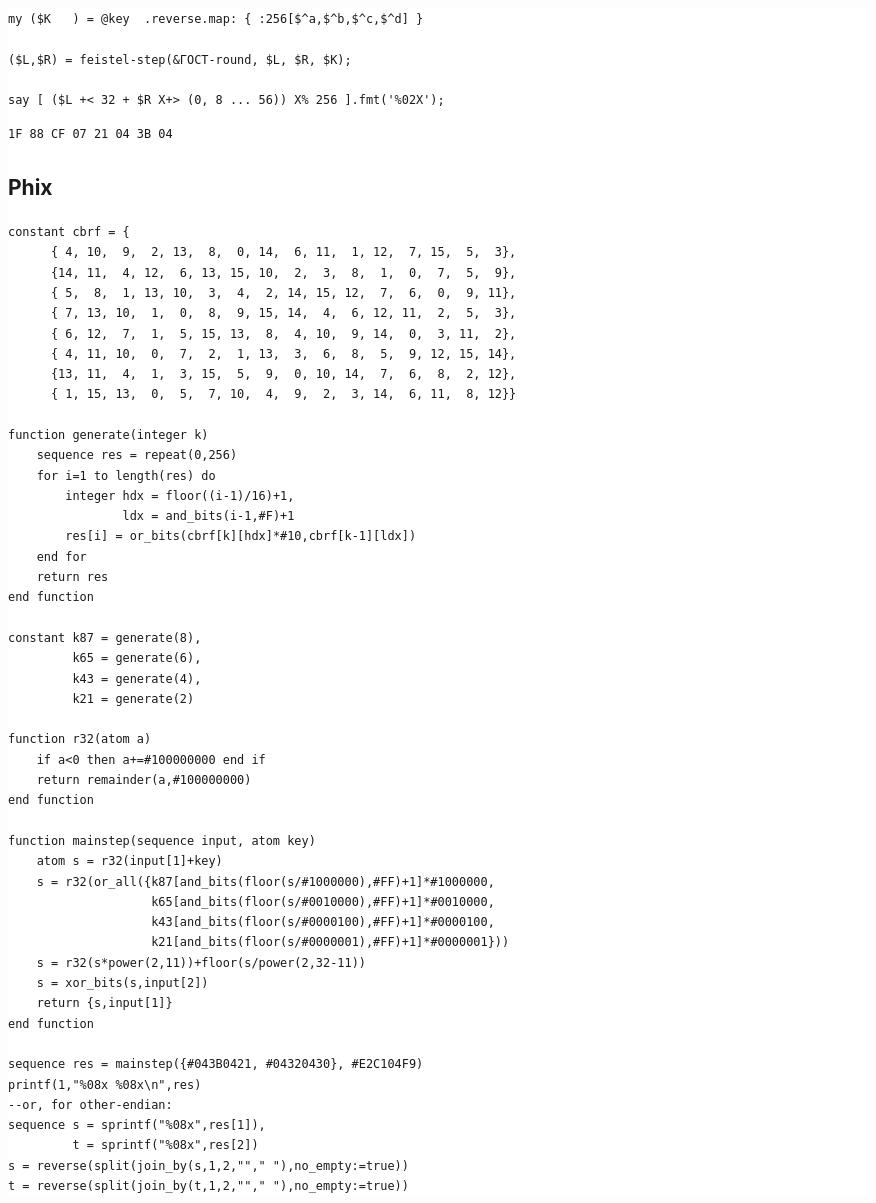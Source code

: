 ```perl6
my ($K   ) = @key  .reverse.map: { :256[$^a,$^b,$^c,$^d] }

($L,$R) = feistel-step(&ГОСТ-round, $L, $R, $K);

say [ ($L +< 32 + $R X+> (0, 8 ... 56)) X% 256 ].fmt('%02X');
```


```txt
1F 88 CF 07 21 04 3B 04
```



## Phix

```Phix
constant cbrf = {
      { 4, 10,  9,  2, 13,  8,  0, 14,  6, 11,  1, 12,  7, 15,  5,  3},
      {14, 11,  4, 12,  6, 13, 15, 10,  2,  3,  8,  1,  0,  7,  5,  9},
      { 5,  8,  1, 13, 10,  3,  4,  2, 14, 15, 12,  7,  6,  0,  9, 11},
      { 7, 13, 10,  1,  0,  8,  9, 15, 14,  4,  6, 12, 11,  2,  5,  3},
      { 6, 12,  7,  1,  5, 15, 13,  8,  4, 10,  9, 14,  0,  3, 11,  2},
      { 4, 11, 10,  0,  7,  2,  1, 13,  3,  6,  8,  5,  9, 12, 15, 14},
      {13, 11,  4,  1,  3, 15,  5,  9,  0, 10, 14,  7,  6,  8,  2, 12},
      { 1, 15, 13,  0,  5,  7, 10,  4,  9,  2,  3, 14,  6, 11,  8, 12}}

function generate(integer k)
    sequence res = repeat(0,256)
    for i=1 to length(res) do
        integer hdx = floor((i-1)/16)+1,
                ldx = and_bits(i-1,#F)+1
        res[i] = or_bits(cbrf[k][hdx]*#10,cbrf[k-1][ldx])
    end for
    return res
end function

constant k87 = generate(8),
         k65 = generate(6),
         k43 = generate(4),
         k21 = generate(2)

function r32(atom a)
    if a<0 then a+=#100000000 end if
    return remainder(a,#100000000)
end function

function mainstep(sequence input, atom key)
    atom s = r32(input[1]+key)
    s = r32(or_all({k87[and_bits(floor(s/#1000000),#FF)+1]*#1000000,
                    k65[and_bits(floor(s/#0010000),#FF)+1]*#0010000,
                    k43[and_bits(floor(s/#0000100),#FF)+1]*#0000100,
                    k21[and_bits(floor(s/#0000001),#FF)+1]*#0000001}))
    s = r32(s*power(2,11))+floor(s/power(2,32-11))
    s = xor_bits(s,input[2])
    return {s,input[1]}
end function

sequence res = mainstep({#043B0421, #04320430}, #E2C104F9)
printf(1,"%08x %08x\n",res)
--or, for other-endian:
sequence s = sprintf("%08x",res[1]),
         t = sprintf("%08x",res[2])
s = reverse(split(join_by(s,1,2,""," "),no_empty:=true))
t = reverse(split(join_by(t,1,2,""," "),no_empty:=true))
```